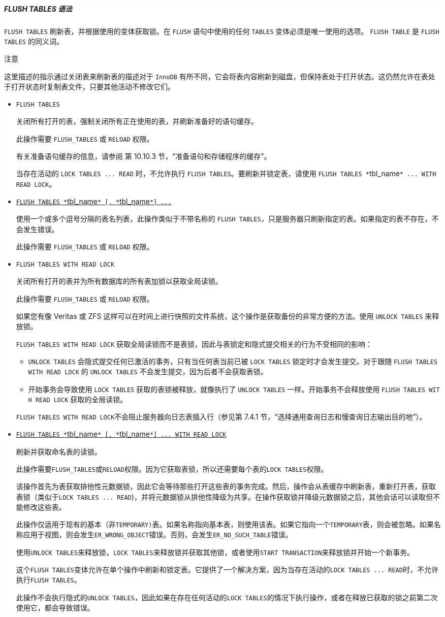 ##### FLUSH TABLES 语法

`FLUSH TABLES` 刷新表，并根据使用的变体获取锁。在 `FLUSH` 语句中使用的任何 `TABLES` 变体必须是唯一使用的选项。 `FLUSH TABLE` 是 `FLUSH TABLES` 的同义词。

注意

这里描述的指示通过关闭表来刷新表的描述对于 `InnoDB` 有所不同，它会将表内容刷新到磁盘，但保持表处于打开状态。这仍然允许在表处于打开状态时复制表文件，只要其他活动不修改它们。

+   `FLUSH TABLES`

    关闭所有打开的表，强制关闭所有正在使用的表，并刷新准备好的语句缓存。

    此操作需要 `FLUSH_TABLES` 或 `RELOAD` 权限。

    有关准备语句缓存的信息，请参阅 第 10.10.3 节，“准备语句和存储程序的缓存”。

    当存在活动的 `LOCK TABLES ... READ` 时，不允许执行 `FLUSH TABLES`。要刷新并锁定表，请使用 `FLUSH TABLES *`tbl_name`* ... WITH READ LOCK`。

+   [`FLUSH TABLES *`tbl_name`* [, *`tbl_name`*] ...`](flush.html#flush-tables-with-list)

    使用一个或多个逗号分隔的表名列表，此操作类似于不带名称的 `FLUSH TABLES`，只是服务器只刷新指定的表。如果指定的表不存在，不会发生错误。

    此操作需要 `FLUSH_TABLES` 或 `RELOAD` 权限。

+   `FLUSH TABLES WITH READ LOCK`

    关闭所有打开的表并为所有数据库的所有表加锁以获取全局读锁。

    此操作需要 `FLUSH_TABLES` 或 `RELOAD` 权限。

    如果您有像 Veritas 或 ZFS 这样可以在时间上进行快照的文件系统，这个操作是获取备份的非常方便的方法。使用 `UNLOCK TABLES` 来释放锁。

    `FLUSH TABLES WITH READ LOCK` 获取全局读锁而不是表锁，因此与表锁定和隐式提交相关的行为不受相同的影响：

    +   `UNLOCK TABLES` 会隐式提交任何已激活的事务，只有当任何表当前已被 `LOCK TABLES` 锁定时才会发生提交。对于跟随 `FLUSH TABLES WITH READ LOCK` 的 `UNLOCK TABLES` 不会发生提交，因为后者不会获取表锁。

    +   开始事务会导致使用 `LOCK TABLES` 获取的表锁被释放，就像执行了 `UNLOCK TABLES` 一样。开始事务不会释放使用 `FLUSH TABLES WITH READ LOCK` 获取的全局读锁。

    `FLUSH TABLES WITH READ LOCK`不会阻止服务器向日志表插入行（参见第 7.4.1 节，“选择通用查询日志和慢查询日志输出目的地”）。

+   [`FLUSH TABLES *`tbl_name`* [, *`tbl_name`*] ... WITH READ LOCK`](flush.html#flush-tables-with-read-lock-with-list)

    刷新并获取命名表的读锁。

    此操作需要`FLUSH_TABLES`或`RELOAD`权限。因为它获取表锁，所以还需要每个表的`LOCK TABLES`权限。

    该操作首先为表获取排他性元数据锁，因此它会等待那些打开这些表的事务完成。然后，操作会从表缓存中刷新表，重新打开表，获取表锁（类似于`LOCK TABLES ... READ`)，并将元数据锁从排他性降级为共享。在操作获取锁并降级元数据锁之后，其他会话可以读取但不能修改这些表。

    此操作仅适用于现有的基本（非`TEMPORARY)`表。如果名称指向基本表，则使用该表。如果它指向一个`TEMPORARY`表，则会被忽略。如果名称应用于视图，则会发生`ER_WRONG_OBJECT`错误。否则，会发生`ER_NO_SUCH_TABLE`错误。

    使用`UNLOCK TABLES`来释放锁，`LOCK TABLES`来释放锁并获取其他锁，或者使用`START TRANSACTION`来释放锁并开始一个新事务。

    这个`FLUSH TABLES`变体允许在单个操作中刷新和锁定表。它提供了一个解决方案，因为当存在活动的`LOCK TABLES ... READ`时，不允许执行`FLUSH TABLES`。

    此操作不会执行隐式的`UNLOCK TABLES`，因此如果在存在任何活动的`LOCK TABLES`的情况下执行操作，或者在释放已获取的锁之前第二次使用它，都会导致错误。
